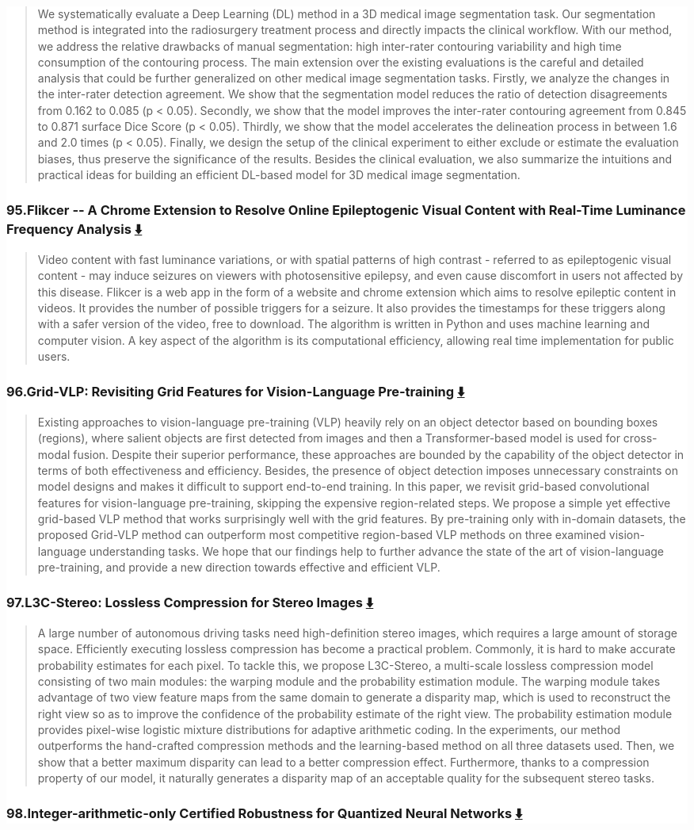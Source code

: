 >  We systematically evaluate a Deep Learning (DL) method in a 3D medical image segmentation task. Our segmentation method is integrated into the radiosurgery treatment process and directly impacts the clinical workflow. With our method, we address the relative drawbacks of manual segmentation: high inter-rater contouring variability and high time consumption of the contouring process. The main extension over the existing evaluations is the careful and detailed analysis that could be further generalized on other medical image segmentation tasks. Firstly, we analyze the changes in the inter-rater detection agreement. We show that the segmentation model reduces the ratio of detection disagreements from 0.162 to 0.085 (p &lt; 0.05). Secondly, we show that the model improves the inter-rater contouring agreement from 0.845 to 0.871 surface Dice Score (p &lt; 0.05). Thirdly, we show that the model accelerates the delineation process in between 1.6 and 2.0 times (p &lt; 0.05). Finally, we design the setup of the clinical experiment to either exclude or estimate the evaluation biases, thus preserve the significance of the results. Besides the clinical evaluation, we also summarize the intuitions and practical ideas for building an efficient DL-based model for 3D medical image segmentation.      
### 95.Flikcer -- A Chrome Extension to Resolve Online Epileptogenic Visual Content with Real-Time Luminance Frequency Analysis  [ :arrow_down: ](https://arxiv.org/pdf/2108.09491.pdf)
>  Video content with fast luminance variations, or with spatial patterns of high contrast - referred to as epileptogenic visual content - may induce seizures on viewers with photosensitive epilepsy, and even cause discomfort in users not affected by this disease. Flikcer is a web app in the form of a website and chrome extension which aims to resolve epileptic content in videos. It provides the number of possible triggers for a seizure. It also provides the timestamps for these triggers along with a safer version of the video, free to download. The algorithm is written in Python and uses machine learning and computer vision. A key aspect of the algorithm is its computational efficiency, allowing real time implementation for public users.      
### 96.Grid-VLP: Revisiting Grid Features for Vision-Language Pre-training  [ :arrow_down: ](https://arxiv.org/pdf/2108.09479.pdf)
>  Existing approaches to vision-language pre-training (VLP) heavily rely on an object detector based on bounding boxes (regions), where salient objects are first detected from images and then a Transformer-based model is used for cross-modal fusion. Despite their superior performance, these approaches are bounded by the capability of the object detector in terms of both effectiveness and efficiency. Besides, the presence of object detection imposes unnecessary constraints on model designs and makes it difficult to support end-to-end training. In this paper, we revisit grid-based convolutional features for vision-language pre-training, skipping the expensive region-related steps. We propose a simple yet effective grid-based VLP method that works surprisingly well with the grid features. By pre-training only with in-domain datasets, the proposed Grid-VLP method can outperform most competitive region-based VLP methods on three examined vision-language understanding tasks. We hope that our findings help to further advance the state of the art of vision-language pre-training, and provide a new direction towards effective and efficient VLP.      
### 97.L3C-Stereo: Lossless Compression for Stereo Images  [ :arrow_down: ](https://arxiv.org/pdf/2108.09422.pdf)
>  A large number of autonomous driving tasks need high-definition stereo images, which requires a large amount of storage space. Efficiently executing lossless compression has become a practical problem. Commonly, it is hard to make accurate probability estimates for each pixel. To tackle this, we propose L3C-Stereo, a multi-scale lossless compression model consisting of two main modules: the warping module and the probability estimation module. The warping module takes advantage of two view feature maps from the same domain to generate a disparity map, which is used to reconstruct the right view so as to improve the confidence of the probability estimate of the right view. The probability estimation module provides pixel-wise logistic mixture distributions for adaptive arithmetic coding. In the experiments, our method outperforms the hand-crafted compression methods and the learning-based method on all three datasets used. Then, we show that a better maximum disparity can lead to a better compression effect. Furthermore, thanks to a compression property of our model, it naturally generates a disparity map of an acceptable quality for the subsequent stereo tasks.      
### 98.Integer-arithmetic-only Certified Robustness for Quantized Neural Networks  [ :arrow_down: ](https://arxiv.org/pdf/2108.09413.pdf)